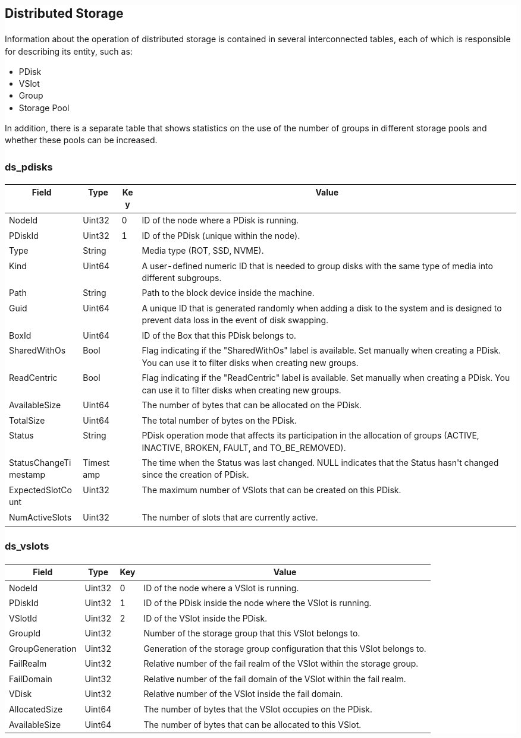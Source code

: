 ## Distributed Storage

Information about the operation of distributed storage is contained in several interconnected tables, each of which is responsible for describing its entity, such as:

* PDisk
* VSlot
* Group
* Storage Pool

In addition, there is a separate table that shows statistics on the use of the number of groups in different storage pools and whether these pools can be increased.

### ds_pdisks

| **Field** | **Type** | **Key** | **Value** |
| ----------------------- | ----------- | ---------- | ------------------------------------------------------------------------------------------------------------------------------------------------------------------ |
| NodeId | Uint32 | 0 | ID of the node where a PDisk is running. |
| PDiskId | Uint32 | 1 | ID of the PDisk (unique within the node). |
| Type | String |  | Media type (ROT, SSD, NVME). |
| Kind | Uint64 |  | A user-defined numeric ID that is needed to group disks with the same type of media into different subgroups. |
| Path | String |  | Path to the block device inside the machine. |
| Guid | Uint64 |  | A unique ID that is generated randomly when adding a disk to the system and is designed to prevent data loss in the event of disk swapping. |
| BoxId | Uint64 |  | ID of the Box that this PDisk belongs to. |
| SharedWithOs | Bool |  | Flag indicating if the "SharedWithOs" label is available. Set manually when creating a PDisk. You can use it to filter disks when creating new groups. |
| ReadCentric | Bool |  | Flag indicating if the "ReadCentric" label is available. Set manually when creating a PDisk. You can use it to filter disks when creating new groups. |
| AvailableSize | Uint64 |  | The number of bytes that can be allocated on the PDisk. |
| TotalSize | Uint64 |  | The total number of bytes on the PDisk. |
| Status | String |  | PDisk operation mode that affects its participation in the allocation of groups (ACTIVE, INACTIVE, BROKEN, FAULT, and TO_BE_REMOVED). |
| StatusChangeTimestamp | Timestamp |  | The time when the Status was last changed. NULL indicates that the Status hasn't changed since the creation of PDisk. |
| ExpectedSlotCount | Uint32 |  | The maximum number of VSlots that can be created on this PDisk. |
| NumActiveSlots | Uint32 |  | The number of slots that are currently active. |

### ds_vslots

| **Field** | **Type** | **Key** | **Value** |
| ----------------- | --------- | ---------- | ----------------------------------------------------------------------------------------- |
| NodeId | Uint32 | 0 | ID of the node where a VSlot is running. |
| PDiskId | Uint32 | 1 | ID of the PDisk inside the node where the VSlot is running. |
| VSlotId | Uint32 | 2 | ID of the VSlot inside the PDisk. |
| GroupId | Uint32 |  | Number of the storage group that this VSlot belongs to. |
| GroupGeneration | Uint32 |  | Generation of the storage group configuration that this VSlot belongs to. |
| FailRealm | Uint32 |  | Relative number of the fail realm of the VSlot within the storage group. |
| FailDomain | Uint32 |  | Relative number of the fail domain of the VSlot within the fail realm. |
| VDisk | Uint32 |  | Relative number of the VSlot inside the fail domain. |
| AllocatedSize | Uint64 |  | The number of bytes that the VSlot occupies on the PDisk. |
| AvailableSize | Uint64 |  | The number of bytes that can be allocated to this VSlot. |